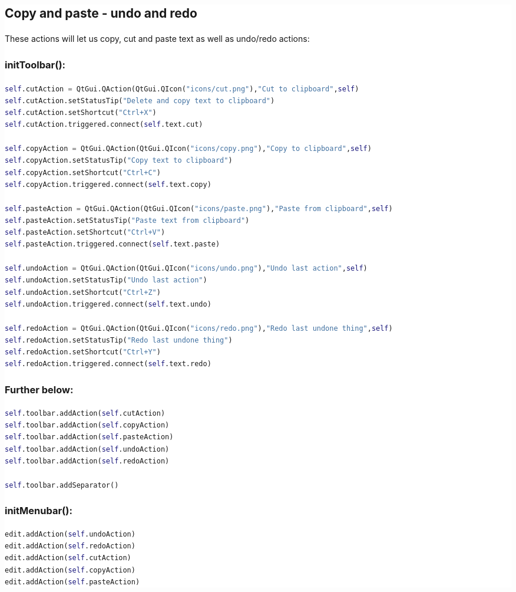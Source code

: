 ## Copy and paste - undo and redo
These actions will let us copy, cut and paste text as well as undo/redo actions:  

### initToolbar():

```python
self.cutAction = QtGui.QAction(QtGui.QIcon("icons/cut.png"),"Cut to clipboard",self)
self.cutAction.setStatusTip("Delete and copy text to clipboard")
self.cutAction.setShortcut("Ctrl+X")
self.cutAction.triggered.connect(self.text.cut)

self.copyAction = QtGui.QAction(QtGui.QIcon("icons/copy.png"),"Copy to clipboard",self)
self.copyAction.setStatusTip("Copy text to clipboard")
self.copyAction.setShortcut("Ctrl+C")
self.copyAction.triggered.connect(self.text.copy)

self.pasteAction = QtGui.QAction(QtGui.QIcon("icons/paste.png"),"Paste from clipboard",self)
self.pasteAction.setStatusTip("Paste text from clipboard")
self.pasteAction.setShortcut("Ctrl+V")
self.pasteAction.triggered.connect(self.text.paste)

self.undoAction = QtGui.QAction(QtGui.QIcon("icons/undo.png"),"Undo last action",self)
self.undoAction.setStatusTip("Undo last action")
self.undoAction.setShortcut("Ctrl+Z")
self.undoAction.triggered.connect(self.text.undo)

self.redoAction = QtGui.QAction(QtGui.QIcon("icons/redo.png"),"Redo last undone thing",self)
self.redoAction.setStatusTip("Redo last undone thing")
self.redoAction.setShortcut("Ctrl+Y")
self.redoAction.triggered.connect(self.text.redo)
```

### Further below:

```python
self.toolbar.addAction(self.cutAction)
self.toolbar.addAction(self.copyAction)
self.toolbar.addAction(self.pasteAction)
self.toolbar.addAction(self.undoAction)
self.toolbar.addAction(self.redoAction)

self.toolbar.addSeparator()
```

### initMenubar():

```python
edit.addAction(self.undoAction)
edit.addAction(self.redoAction)
edit.addAction(self.cutAction)
edit.addAction(self.copyAction)
edit.addAction(self.pasteAction)
```
